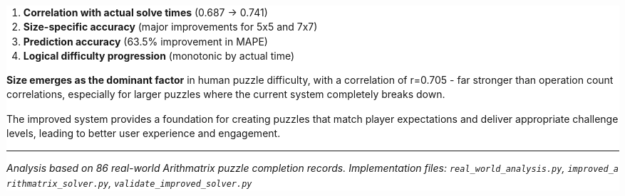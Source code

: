 1. **Correlation with actual solve times** (0.687 → 0.741)
2. **Size-specific accuracy** (major improvements for 5x5 and 7x7)
3. **Prediction accuracy** (63.5% improvement in MAPE)
4. **Logical difficulty progression** (monotonic by actual time)

**Size emerges as the dominant factor** in human puzzle difficulty, with a correlation of r=0.705 - far stronger than operation count correlations, especially for larger puzzles where the current system completely breaks down.

The improved system provides a foundation for creating puzzles that match player expectations and deliver appropriate challenge levels, leading to better user experience and engagement.

---

_Analysis based on 86 real-world Arithmatrix puzzle completion records._
_Implementation files: `real_world_analysis.py`, `improved_arithmatrix_solver.py`, `validate_improved_solver.py`_
